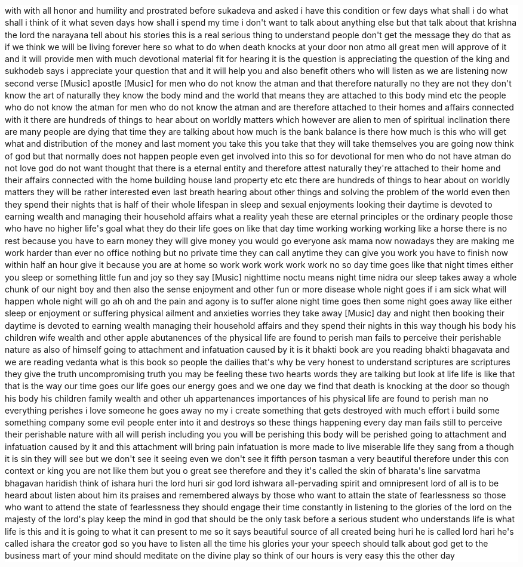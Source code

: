 with with all honor and humility and prostrated before sukadeva and asked i have this condition or few days what shall i do what shall i think of it what seven days how shall i spend my time i don't want to talk about anything else but that talk about that krishna the lord the narayana tell about his stories this is a real serious thing to understand people don't get the message they do that as if we think we will be living forever here so what to do when death knocks at your door non atmo all great men will approve of it and it will provide men with much devotional material fit for hearing it is the question is appreciating the question of the king and sukhodeb says i appreciate your question that and it will help you and also benefit others who will listen as we are listening now second verse [Music] apostle [Music] for men who do not know the atman and that therefore naturally no they are not they don't know the art of naturally they know the body mind and the world that means they are attached to this body mind etc the people who do not know the atman for men who do not know the atman and are therefore attached to their homes and affairs connected with it there are hundreds of things to hear about on worldly matters which however are alien to men of spiritual inclination there are many people are dying that time they are talking about how much is the bank balance is there how much is this who will get what and distribution of the money and last moment you take this you take that they will take themselves you are going now think of god but that normally does not happen people even get involved into this so for devotional for men who do not have atman do not love god do not want thought that there is a eternal entity and therefore attest naturally they're attached to their home and their affairs connected with the home building house land property etc etc there are hundreds of things to hear about on worldly matters they will be rather interested even last breath hearing about other things and solving the problem of the world even then they spend their nights that is half of their whole lifespan in sleep and sexual enjoyments looking their daytime is devoted to earning wealth and managing their household affairs what a reality yeah these are eternal principles or the ordinary people those who have no higher life's goal what they do their life goes on like that day time working working working like a horse there is no rest because you have to earn money they will give money you would go everyone ask mama now nowadays they are making me work harder than ever no office nothing but no private time they can call anytime they can give you work you have to finish now within half an hour give it because you are at home so work work work work work no so day time goes like that night times either you sleep or something little fun and joy so they say [Music] nighttime noctu means night time nidra our sleep takes away a whole chunk of our night boy and then also the sense enjoyment and other fun or more disease whole night goes if i am sick what will happen whole night will go ah oh and the pain and agony is to suffer alone night time goes then some night goes away like either sleep or enjoyment or suffering physical ailment and anxieties worries they take away [Music] day and night then booking their daytime is devoted to earning wealth managing their household affairs and they spend their nights in this way though his body his children wife wealth and other apple abutanences of the physical life are found to perish man fails to perceive their perishable nature as also of himself going to attachment and infatuation caused by it is it bhakti book are you reading bhakti bhagavata and we are reading vedanta what is this book so people the dailies that's why be very honest to understand scriptures are scriptures they give the truth uncompromising truth you may be feeling these two hearts words they are talking but look at life life is like that that is the way our time goes our life goes our energy goes and we one day we find that death is knocking at the door so though his body his children family wealth and other uh appartenances importances of his physical life are found to perish man no everything perishes i love someone he goes away no my i create something that gets destroyed with much effort i build some something company some evil people enter into it and destroys so these things happening every day man fails still to perceive their perishable nature with all will perish including you you will be perishing this body will be perished going to attachment and infatuation caused by it and this attachment will bring pain infatuation is more made to live miserable life they sang from a though it is sin they will see but we don't see it seeing even we don't see it fifth person tasman a very beautiful therefore under this con context or king you are not like them but you o great see therefore and they it's called the skin of bharata's line sarvatma bhagavan haridish think of ishara huri the lord huri sir god lord ishwara all-pervading spirit and omnipresent lord of all is to be heard about listen about him its praises and remembered always by those who want to attain the state of fearlessness so those who want to attend the state of fearlessness they should engage their time constantly in listening to the glories of the lord on the majesty of the lord's play keep the mind in god that should be the only task before a serious student who understands life is what life is this and it is going to what it can present to me so it says beautiful source of all created being huri he is called lord hari he's called ishara the creator god so you have to listen all the time his glories your your speech should talk about god get to the business mart of your mind should meditate on the divine play so think of our hours is very easy this the other day